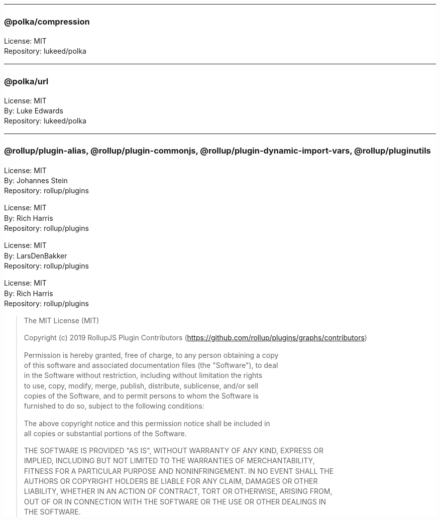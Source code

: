 ***

### @polka/compression

License: MIT\
Repository: lukeed/polka

***

### @polka/url

License: MIT\
By: Luke Edwards\
Repository: lukeed/polka

***

### @rollup/plugin-alias, @rollup/plugin-commonjs, @rollup/plugin-dynamic-import-vars, @rollup/pluginutils

License: MIT\
By: Johannes Stein\
Repository: rollup/plugins

License: MIT\
By: Rich Harris\
Repository: rollup/plugins

License: MIT\
By: LarsDenBakker\
Repository: rollup/plugins

License: MIT\
By: Rich Harris\
Repository: rollup/plugins

> The MIT License (MIT)
>
> Copyright (c) 2019 RollupJS Plugin Contributors (https://github.com/rollup/plugins/graphs/contributors)
>
> Permission is hereby granted, free of charge, to any person obtaining a copy\
> of this software and associated documentation files (the "Software"), to deal\
> in the Software without restriction, including without limitation the rights\
> to use, copy, modify, merge, publish, distribute, sublicense, and/or sell\
> copies of the Software, and to permit persons to whom the Software is\
> furnished to do so, subject to the following conditions:
>
> The above copyright notice and this permission notice shall be included in\
> all copies or substantial portions of the Software.
>
> THE SOFTWARE IS PROVIDED "AS IS", WITHOUT WARRANTY OF ANY KIND, EXPRESS OR\
> IMPLIED, INCLUDING BUT NOT LIMITED TO THE WARRANTIES OF MERCHANTABILITY,\
> FITNESS FOR A PARTICULAR PURPOSE AND NONINFRINGEMENT. IN NO EVENT SHALL THE\
> AUTHORS OR COPYRIGHT HOLDERS BE LIABLE FOR ANY CLAIM, DAMAGES OR OTHER\
> LIABILITY, WHETHER IN AN ACTION OF CONTRACT, TORT OR OTHERWISE, ARISING FROM,\
> OUT OF OR IN CONNECTION WITH THE SOFTWARE OR THE USE OR OTHER DEALINGS IN\
> THE SOFTWARE.
